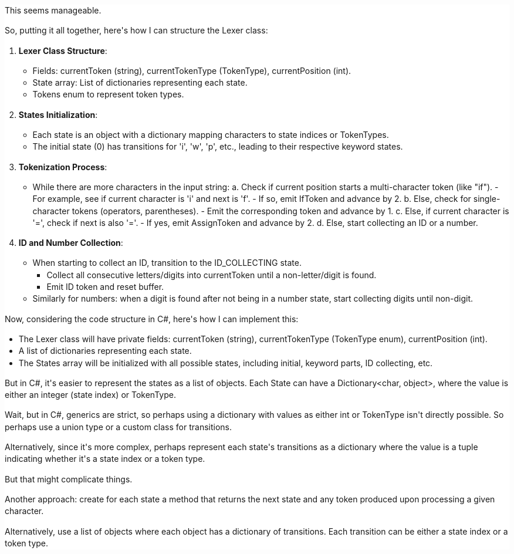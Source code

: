 This seems manageable.

So, putting it all together, here's how I can structure the Lexer class:

1. **Lexer Class Structure**:
   - Fields: currentToken (string), currentTokenType (TokenType), currentPosition (int).
   - State array: List of dictionaries representing each state.
   - Tokens enum to represent token types.

2. **States Initialization**:
   - Each state is an object with a dictionary mapping characters to state indices or TokenTypes.
   - The initial state (0) has transitions for 'i', 'w', 'p', etc., leading to their respective keyword states.

3. **Tokenization Process**:
   - While there are more characters in the input string:
      a. Check if current position starts a multi-character token (like "if").
         - For example, see if current character is 'i' and next is 'f'.
         - If so, emit IfToken and advance by 2.
      b. Else, check for single-character tokens (operators, parentheses).
         - Emit the corresponding token and advance by 1.
      c. Else, if current character is '=', check if next is also '='.
         - If yes, emit AssignToken and advance by 2.
      d. Else, start collecting an ID or a number.

4. **ID and Number Collection**:
   - When starting to collect an ID, transition to the ID_COLLECTING state.
      - Collect all consecutive letters/digits into currentToken until a non-letter/digit is found.
      - Emit ID token and reset buffer.
   - Similarly for numbers: when a digit is found after not being in a number state, start collecting digits until non-digit.

Now, considering the code structure in C#, here's how I can implement this:

- The Lexer class will have private fields: currentToken (string), currentTokenType (TokenType enum), currentPosition (int).
- A list of dictionaries representing each state.
- The States array will be initialized with all possible states, including initial, keyword parts, ID collecting, etc.

But in C#, it's easier to represent the states as a list of objects. Each State can have a Dictionary<char, object>, where the value is either an integer (state index) or TokenType.

Wait, but in C#, generics are strict, so perhaps using a dictionary with values as either int or TokenType isn't directly possible. So perhaps use a union type or a custom class for transitions.

Alternatively, since it's more complex, perhaps represent each state's transitions as a dictionary where the value is a tuple indicating whether it's a state index or a token type.

But that might complicate things.

Another approach: create for each state a method that returns the next state and any token produced upon processing a given character.

Alternatively, use a list of objects where each object has a dictionary of transitions. Each transition can be either a state index or a token type.
